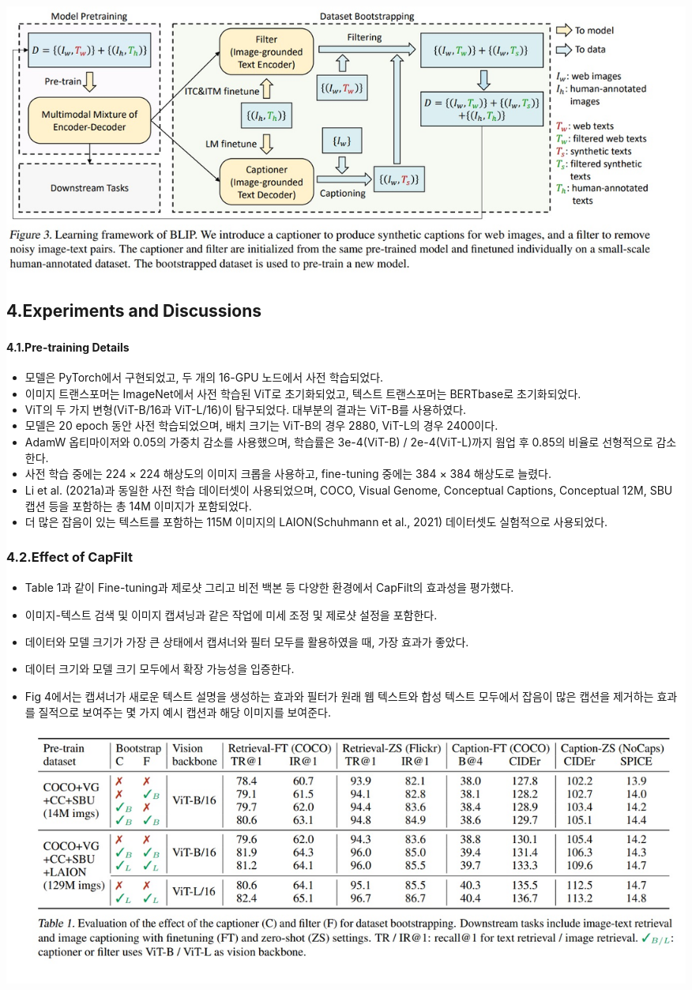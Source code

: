  <img src="../../assets/images/2024-02-06-BLIP/Fig3.jpg" alt="Figure_3" style="zoom:80%;"/>
  </div>

## 4.Experiments and Discussions
#### 4.1.Pre-training Details
- 모델은 PyTorch에서 구현되었고, 두 개의 16-GPU 노드에서 사전 학습되었다.
- 이미지 트랜스포머는 ImageNet에서 사전 학습된 ViT로 초기화되었고, 텍스트 트랜스포머는 BERTbase로 초기화되었다.
- ViT의 두 가지 변형(ViT-B/16과 ViT-L/16)이 탐구되었다. 대부분의 결과는 ViT-B를 사용하였다.
- 모델은 20 epoch 동안 사전 학습되었으며, 배치 크기는 ViT-B의 경우 2880, ViT-L의 경우 2400이다.
- AdamW 옵티마이저와 0.05의 가중치 감소를 사용했으며, 학습률은 3e-4(ViT-B) / 2e-4(ViT-L)까지 웜업 후 0.85의 비율로 선형적으로 감소한다.
- 사전 학습 중에는 224 × 224 해상도의 이미지 크롭을 사용하고, fine-tuning 중에는 384 × 384 해상도로 늘렸다.
- Li et al. (2021a)과 동일한 사전 학습 데이터셋이 사용되었으며, COCO, Visual Genome, Conceptual Captions, Conceptual 12M, SBU 캡션 등을 포함하는 총 14M 이미지가 포함되었다.
- 더 많은 잡음이 있는 텍스트를 포함하는 115M 이미지의 LAION(Schuhmann et al., 2021) 데이터셋도 실험적으로 사용되었다.

### 4.2.Effect of CapFilt
- Table 1과 같이 Fine-tuning과 제로샷 그리고 비전 백본 등 다양한 환경에서 CapFilt의 효과성을 평가했다.
- 이미지-텍스트 검색 및 이미지 캡셔닝과 같은 작업에 미세 조정 및 제로샷 설정을 포함한다.
- 데이터와 모델 크기가 가장 큰 상태에서 캡셔너와 필터 모두를 활용하였을 때, 가장 효과가 좋았다.
- 데이터 크기와 모델 크기 모두에서 확장 가능성을 입증한다.
- Fig 4에서는 캡셔너가 새로운 텍스트 설명을 생성하는 효과와 필터가 원래 웹 텍스트와 합성 텍스트 모두에서 잡음이 많은 캡션을 제거하는 효과를 질적으로 보여주는 몇 가지 예시 캡션과 해당 이미지를 보여준다.

  <div align="center">
  <img src="../../assets/images/2024-02-06-BLIP/Table1.jpg" alt="Table_1" style="zoom:80%;"/>
  <br><br>